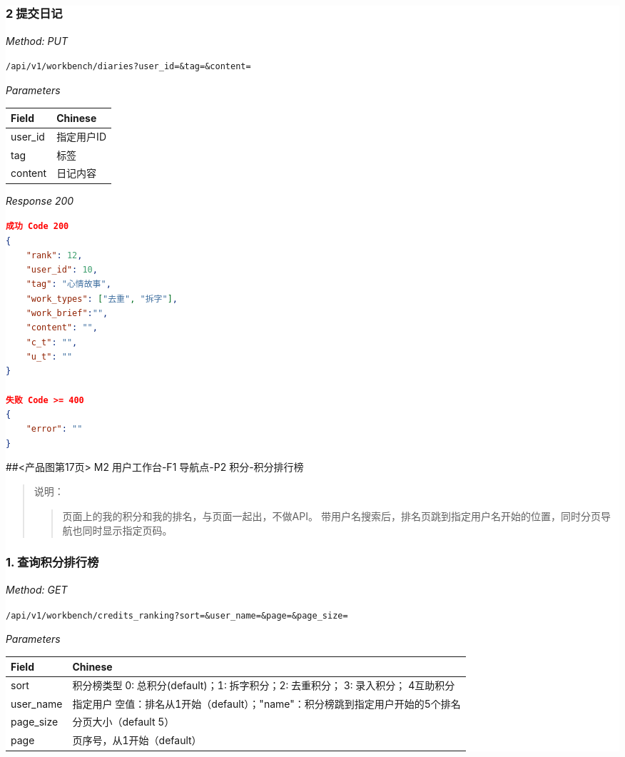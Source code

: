 ### 2 提交日记
*Method: PUT*

`/api/v1/workbench/diaries?user_id=&tag=&content=`

*Parameters*

| Field | Chinese |
|:------|:--------|
| user_id| 指定用户ID |
| tag | 标签 |
| content | 日记内容 |

*Response 200*

```json
成功 Code 200
{	
	"rank": 12,
	"user_id": 10,
	"tag": "心情故事",
	"work_types": ["去重", "拆字"],
	"work_brief":"",
	"content": "",
	"c_t": "",
	"u_t": ""
}

失败 Code >= 400
{
	"error": ""
}
```


##<产品图第17页> M2 用户工作台-F1 导航点-P2 积分-积分排行榜

> 说明：
>> 页面上的我的积分和我的排名，与页面一起出，不做API。
>> 带用户名搜索后，排名页跳到指定用户名开始的位置，同时分页导航也同时显示指定页码。


### 1. 查询积分排行榜

*Method: GET*


`/api/v1/workbench/credits_ranking?sort=&user_name=&page=&page_size=`

*Parameters*

| Field | Chinese |
|:------|:--------|
| sort  | 积分榜类型 0: 总积分(default)；1: 拆字积分；2: 去重积分； 3: 录入积分； 4互助积分|
| user_name | 指定用户  空值：排名从1开始（default）；"name"：积分榜跳到指定用户开始的5个排名|
| page_size | 分页大小（default 5） |
| page | 页序号，从1开始（default） |
